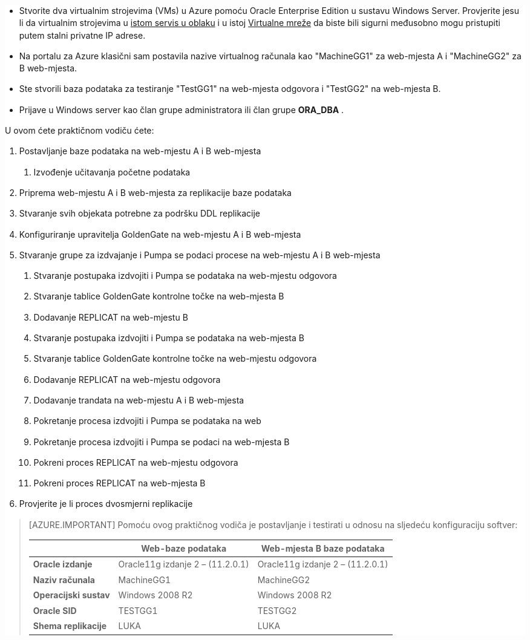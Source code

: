 - Stvorite dva virtualnim strojevima (VMs) u Azure pomoću Oracle Enterprise Edition u sustavu Windows Server. Provjerite jesu li da virtualnim strojevima u [istom servis u oblaku](virtual-machines-linux-load-balance.md) i u istoj [Virtualne mreže](https://azure.microsoft.com/documentation/services/virtual-network/) da biste bili sigurni međusobno mogu pristupiti putem stalni privatne IP adrese.

- Na portalu za Azure klasični sam postavila nazive virtualnog računala kao "MachineGG1" za web-mjesta A i "MachineGG2" za B web-mjesta.

- Ste stvorili baza podataka za testiranje "TestGG1" na web-mjesta odgovora i "TestGG2" na web-mjesta B.

- Prijave u Windows server kao član grupe administratora ili član grupe **ORA_DBA** .

U ovom ćete praktičnom vodiču ćete:

1. Postavljanje baze podataka na web-mjestu A i B web-mjesta  

    1. Izvođenje učitavanja početne podataka

2. Priprema web-mjestu A i B web-mjesta za replikacije baze podataka

3. Stvaranje svih objekata potrebne za podršku DDL replikacije

4. Konfiguriranje upravitelja GoldenGate na web-mjestu A i B web-mjesta

5. Stvaranje grupe za izdvajanje i Pumpa se podaci procese na web-mjestu A i B web-mjesta

    1. Stvaranje postupaka izdvojiti i Pumpa se podataka na web-mjestu odgovora

    2. Stvaranje tablice GoldenGate kontrolne točke na web-mjesta B

    3. Dodavanje REPLICAT na web-mjestu B

    4. Stvaranje postupaka izdvojiti i Pumpa se podataka na web-mjesta B

    5. Stvaranje tablice GoldenGate kontrolne točke na web-mjestu odgovora

    6. Dodavanje REPLICAT na web-mjestu odgovora

    7. Dodavanje trandata na web-mjestu A i B web-mjesta

    8. Pokretanje procesa izdvojiti i Pumpa se podataka na web

    9. Pokretanje procesa izdvojiti i Pumpa se podaci na web-mjesta B

    10. Pokreni proces REPLICAT na web-mjestu odgovora

    11. Pokreni proces REPLICAT na web-mjesta B

6. Provjerite je li proces dvosmjerni replikacije

>[AZURE.IMPORTANT] Pomoću ovog praktičnog vodiča je postavljanje i testirati u odnosu na sljedeću konfiguraciju softver:
>
>|                        | **Web-baze podataka**              | **Web-mjesta B baze podataka**              |
>|------------------------|----------------------------------|----------------------------------|
>| **Oracle izdanje**     | Oracle11g izdanje 2 – (11.2.0.1) | Oracle11g izdanje 2 – (11.2.0.1) |
>| **Naziv računala**       | MachineGG1                       | MachineGG2                       |
>| **Operacijski sustav**   | Windows 2008 R2                  | Windows 2008 R2                  |
>| **Oracle SID**         | TESTGG1                          | TESTGG2                          |
>| **Shema replikacije** | LUKA                            | LUKA                            |
